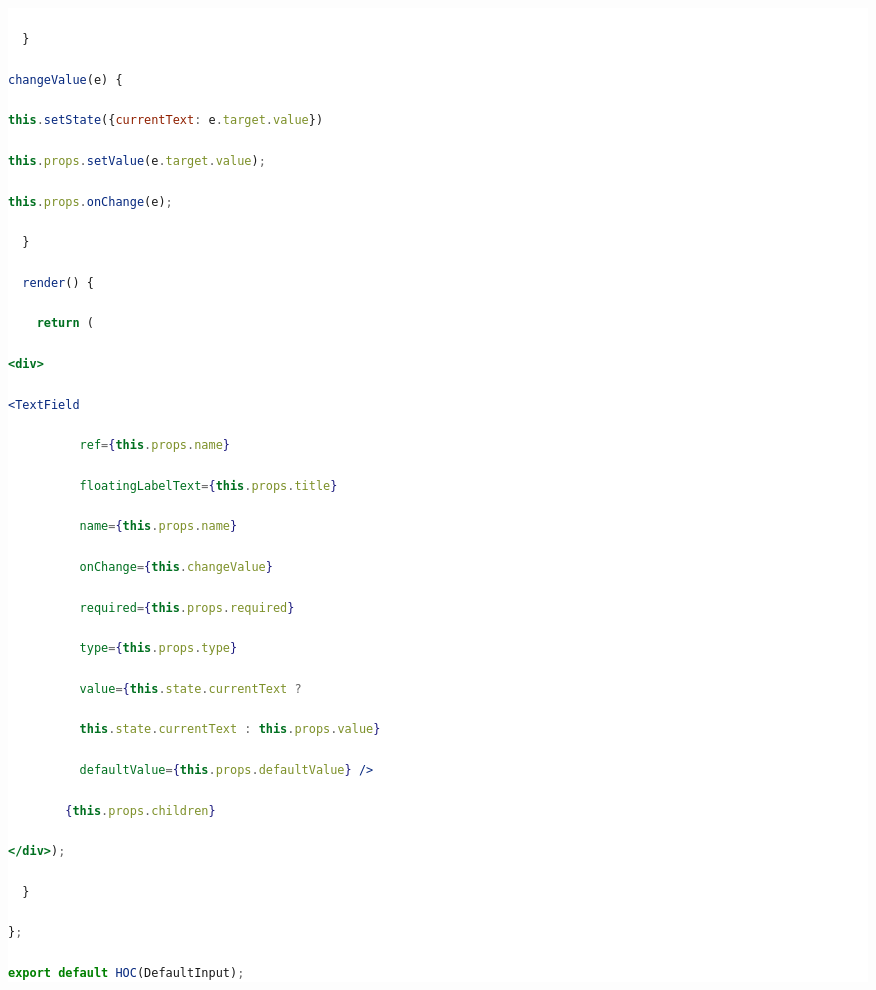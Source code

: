 ```jsx

  } 

changeValue(e) { 

this.setState({currentText: e.target.value}) 

this.props.setValue(e.target.value); 

this.props.onChange(e); 

  } 

  render() { 

    return ( 

<div> 

<TextField 

          ref={this.props.name} 

          floatingLabelText={this.props.title} 

          name={this.props.name} 

          onChange={this.changeValue} 

          required={this.props.required} 

          type={this.props.type} 

          value={this.state.currentText ?  

          this.state.currentText : this.props.value} 

          defaultValue={this.props.defaultValue} /> 

        {this.props.children} 

</div>); 

  } 

}; 

export default HOC(DefaultInput);

```
